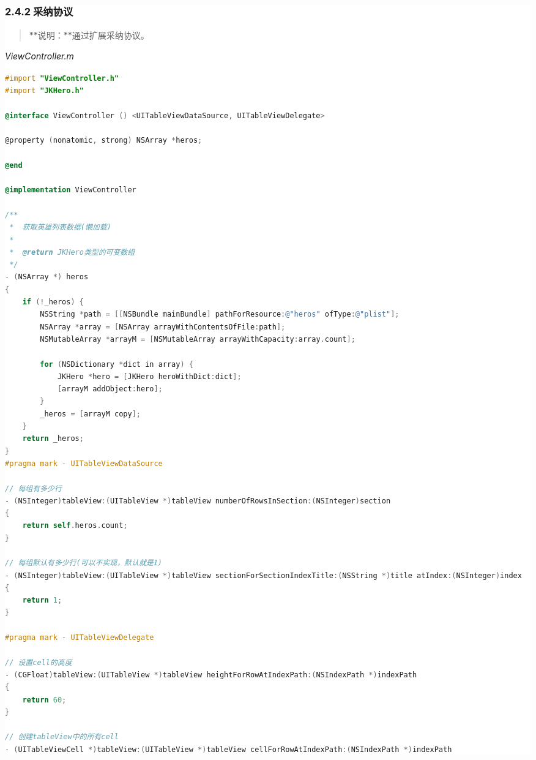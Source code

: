 
### 2.4.2 采纳协议
>**说明：**通过扩展采纳协议。

*ViewController.m*

```objective-c
#import "ViewController.h"
#import "JKHero.h"

@interface ViewController () <UITableViewDataSource, UITableViewDelegate>

@property (nonatomic, strong) NSArray *heros;

@end

@implementation ViewController

/**
 *  获取英雄列表数据(懒加载)
 *
 *  @return JKHero类型的可变数组
 */
- (NSArray *) heros
{
    if (!_heros) {
        NSString *path = [[NSBundle mainBundle] pathForResource:@"heros" ofType:@"plist"];
        NSArray *array = [NSArray arrayWithContentsOfFile:path];
        NSMutableArray *arrayM = [NSMutableArray arrayWithCapacity:array.count];
        
        for (NSDictionary *dict in array) {
            JKHero *hero = [JKHero heroWithDict:dict];
            [arrayM addObject:hero];
        }
        _heros = [arrayM copy];
    }
    return _heros;
}
#pragma mark - UITableViewDataSource

// 每组有多少行
- (NSInteger)tableView:(UITableView *)tableView numberOfRowsInSection:(NSInteger)section
{
    return self.heros.count;
}

// 每组默认有多少行(可以不实现，默认就是1)
- (NSInteger)tableView:(UITableView *)tableView sectionForSectionIndexTitle:(NSString *)title atIndex:(NSInteger)index
{
    return 1;
}

#pragma mark - UITableViewDelegate

// 设置cell的高度
- (CGFloat)tableView:(UITableView *)tableView heightForRowAtIndexPath:(NSIndexPath *)indexPath
{
    return 60;
}

// 创建tableView中的所有cell
- (UITableViewCell *)tableView:(UITableView *)tableView cellForRowAtIndexPath:(NSIndexPath *)indexPath
```